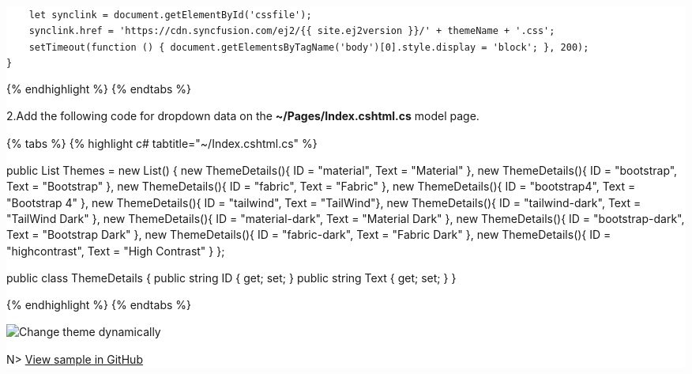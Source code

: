         let synclink = document.getElementById('cssfile');
        synclink.href = 'https://cdn.syncfusion.com/ej2/{{ site.ej2version }}/' + themeName + '.css';
        setTimeout(function () { document.getElementsByTagName('body')[0].style.display = 'block'; }, 200);
    }
</script>
{% endhighlight %}
{% endtabs %}

2.Add the following code for dropdown data on the **~/Pages/Index.cshtml.cs** model page.

{% tabs %}
{% highlight c# tabtitle="~/Index.cshtml.cs" %}

public List<ThemeDetails> Themes = new List<ThemeDetails>() {
    new ThemeDetails(){ ID = "material", Text = "Material" },
    new ThemeDetails(){ ID = "bootstrap", Text = "Bootstrap" },
    new ThemeDetails(){ ID = "fabric", Text = "Fabric" },
    new ThemeDetails(){ ID = "bootstrap4", Text = "Bootstrap 4" },
    new ThemeDetails(){ ID = "tailwind", Text = "TailWind"},
    new ThemeDetails(){ ID = "tailwind-dark", Text = "TailWind Dark" },
    new ThemeDetails(){ ID = "material-dark", Text = "Material Dark" },
    new ThemeDetails(){ ID = "bootstrap-dark", Text = "Bootstrap Dark" },
    new ThemeDetails(){ ID = "fabric-dark", Text = "Fabric Dark" },
    new ThemeDetails(){ ID = "highcontrast", Text = "High Contrast" }
};

public class ThemeDetails
{
    public string ID { get; set; }
    public string Text { get; set; }
}

{% endhighlight %}
{% endtabs %}

![Change theme dynamically](images/dynamic-theme-switching.gif)

N> [View sample in GitHub](https://github.com/SyncfusionExamples/asp-net-core-theme-switcher)
